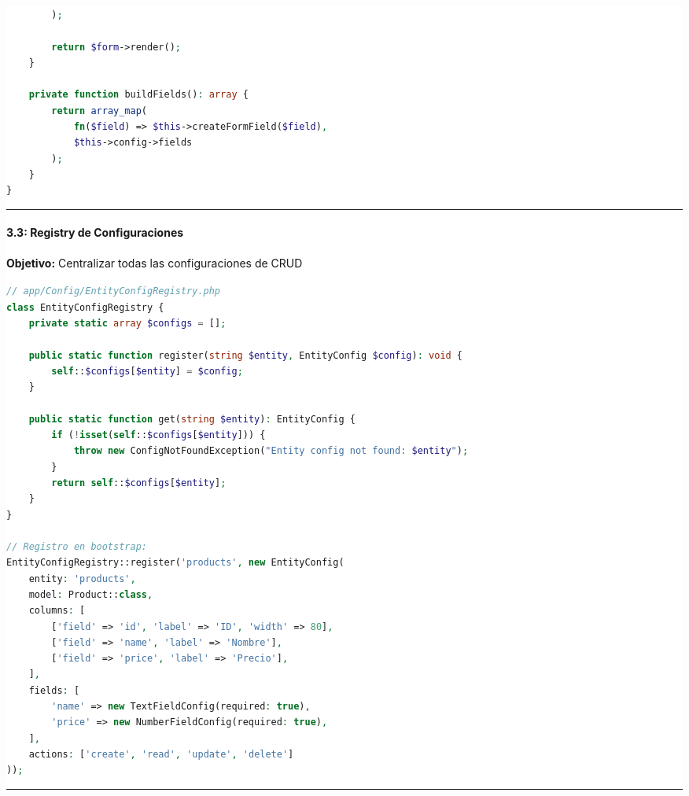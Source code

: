 ```php
        );
        
        return $form->render();
    }
    
    private function buildFields(): array {
        return array_map(
            fn($field) => $this->createFormField($field),
            $this->config->fields
        );
    }
}
```

---

#### 3.3: Registry de Configuraciones
**Objetivo:** Centralizar todas las configuraciones de CRUD

```php
// app/Config/EntityConfigRegistry.php
class EntityConfigRegistry {
    private static array $configs = [];
    
    public static function register(string $entity, EntityConfig $config): void {
        self::$configs[$entity] = $config;
    }
    
    public static function get(string $entity): EntityConfig {
        if (!isset(self::$configs[$entity])) {
            throw new ConfigNotFoundException("Entity config not found: $entity");
        }
        return self::$configs[$entity];
    }
}

// Registro en bootstrap:
EntityConfigRegistry::register('products', new EntityConfig(
    entity: 'products',
    model: Product::class,
    columns: [
        ['field' => 'id', 'label' => 'ID', 'width' => 80],
        ['field' => 'name', 'label' => 'Nombre'],
        ['field' => 'price', 'label' => 'Precio'],
    ],
    fields: [
        'name' => new TextFieldConfig(required: true),
        'price' => new NumberFieldConfig(required: true),
    ],
    actions: ['create', 'read', 'update', 'delete']
));
```

---